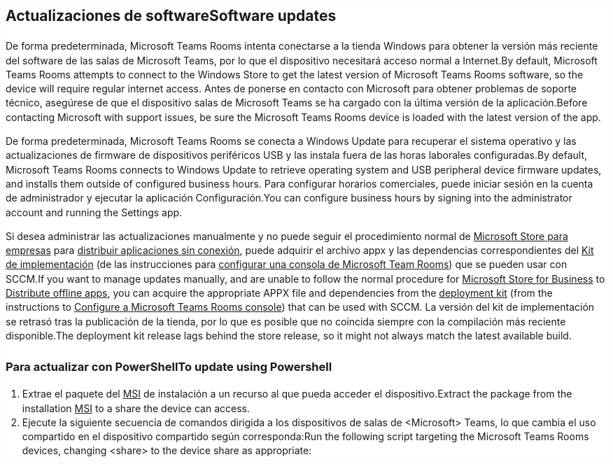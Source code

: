 ## <a name="software-updates"></a><span data-ttu-id="a78e7-203">Actualizaciones de software</span><span class="sxs-lookup"><span data-stu-id="a78e7-203">Software updates</span></span>
<span data-ttu-id="a78e7-204"><a name="SWupdate"> </a></span><span class="sxs-lookup"><span data-stu-id="a78e7-204"></span></span>

<span data-ttu-id="a78e7-205">De forma predeterminada, Microsoft Teams Rooms intenta conectarse a la tienda Windows para obtener la versión más reciente del software de las salas de Microsoft Teams, por lo que el dispositivo necesitará acceso normal a Internet.</span><span class="sxs-lookup"><span data-stu-id="a78e7-205">By default, Microsoft Teams Rooms attempts to connect to the Windows Store to get the latest version of Microsoft Teams Rooms software, so the device will require regular internet access.</span></span> <span data-ttu-id="a78e7-206">Antes de ponerse en contacto con Microsoft para obtener problemas de soporte técnico, asegúrese de que el dispositivo salas de Microsoft Teams se ha cargado con la última versión de la aplicación.</span><span class="sxs-lookup"><span data-stu-id="a78e7-206">Before contacting Microsoft with support issues, be sure the Microsoft Teams Rooms device is loaded with the latest version of the app.</span></span>
  
<span data-ttu-id="a78e7-207">De forma predeterminada, Microsoft Teams Rooms se conecta a Windows Update para recuperar el sistema operativo y las actualizaciones de firmware de dispositivos periféricos USB y las instala fuera de las horas laborales configuradas.</span><span class="sxs-lookup"><span data-stu-id="a78e7-207">By default, Microsoft Teams Rooms connects to Windows Update to retrieve operating system and USB peripheral device firmware updates, and installs them outside of configured business hours.</span></span> <span data-ttu-id="a78e7-208">Para configurar horarios comerciales, puede iniciar sesión en la cuenta de administrador y ejecutar la aplicación Configuración.</span><span class="sxs-lookup"><span data-stu-id="a78e7-208">You can configure business hours by signing into the administrator account and running the Settings app.</span></span>
  
<span data-ttu-id="a78e7-209">Si desea administrar las actualizaciones manualmente y no puede seguir el procedimiento normal de [Microsoft Store para empresas](https://businessstore.microsoft.com/store) para [distribuir aplicaciones sin conexión](https://docs.microsoft.com/microsoft-store/distribute-offline-apps), puede adquirir el archivo appx y las dependencias correspondientes del [Kit de implementación](https://go.microsoft.com/fwlink/?linkid=851168) (de las instrucciones para [configurar una consola de Microsoft Team Rooms](console.md)) que se pueden usar con SCCM.</span><span class="sxs-lookup"><span data-stu-id="a78e7-209">If you want to manage updates manually, and are unable to follow the normal procedure for [Microsoft Store for Business](https://businessstore.microsoft.com/store) to [Distribute offline apps](https://docs.microsoft.com/microsoft-store/distribute-offline-apps), you can acquire the appropriate APPX file and dependencies from the [deployment kit](https://go.microsoft.com/fwlink/?linkid=851168) (from the instructions to [Configure a Microsoft Teams Rooms console](console.md)) that can be used with SCCM.</span></span> <span data-ttu-id="a78e7-210">La versión del kit de implementación se retrasó tras la publicación de la tienda, por lo que es posible que no coincida siempre con la compilación más reciente disponible.</span><span class="sxs-lookup"><span data-stu-id="a78e7-210">The deployment kit release lags behind the store release, so it might not always match the latest available build.</span></span>
  
### <a name="to-update-using-powershell"></a><span data-ttu-id="a78e7-211">Para actualizar con PowerShell</span><span class="sxs-lookup"><span data-stu-id="a78e7-211">To update using Powershell</span></span>

1. <span data-ttu-id="a78e7-212">Extrae el paquete del [MSI](https://go.microsoft.com/fwlink/?linkid=851168) de instalación a un recurso al que pueda acceder el dispositivo.</span><span class="sxs-lookup"><span data-stu-id="a78e7-212">Extract the package from the installation [MSI](https://go.microsoft.com/fwlink/?linkid=851168) to a share the device can access.</span></span>
2. <span data-ttu-id="a78e7-213">Ejecute la siguiente secuencia de comandos dirigida a los dispositivos de salas de \<Microsoft\> Teams, lo que cambia el uso compartido en el dispositivo compartido según corresponda:</span><span class="sxs-lookup"><span data-stu-id="a78e7-213">Run the following script targeting the Microsoft Teams Rooms devices, changing \<share\> to the device share as appropriate:</span></span>
    